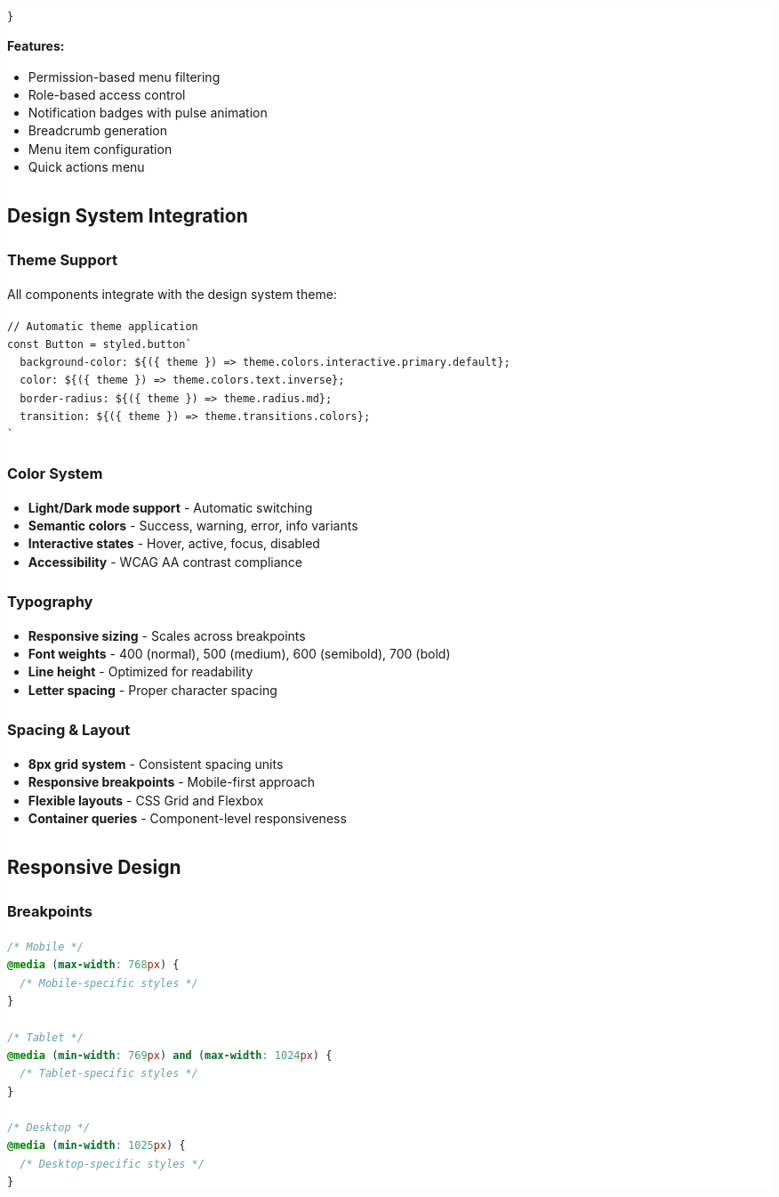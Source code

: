 ```tsx
}
```

**Features:**
- Permission-based menu filtering
- Role-based access control
- Notification badges with pulse animation
- Breadcrumb generation
- Menu item configuration
- Quick actions menu

## Design System Integration

### Theme Support
All components integrate with the design system theme:

```tsx
// Automatic theme application
const Button = styled.button`
  background-color: ${({ theme }) => theme.colors.interactive.primary.default};
  color: ${({ theme }) => theme.colors.text.inverse};
  border-radius: ${({ theme }) => theme.radius.md};
  transition: ${({ theme }) => theme.transitions.colors};
`
```

### Color System
- **Light/Dark mode support** - Automatic switching
- **Semantic colors** - Success, warning, error, info variants
- **Interactive states** - Hover, active, focus, disabled
- **Accessibility** - WCAG AA contrast compliance

### Typography
- **Responsive sizing** - Scales across breakpoints
- **Font weights** - 400 (normal), 500 (medium), 600 (semibold), 700 (bold)
- **Line height** - Optimized for readability
- **Letter spacing** - Proper character spacing

### Spacing & Layout
- **8px grid system** - Consistent spacing units
- **Responsive breakpoints** - Mobile-first approach
- **Flexible layouts** - CSS Grid and Flexbox
- **Container queries** - Component-level responsiveness

## Responsive Design

### Breakpoints
```css
/* Mobile */
@media (max-width: 768px) {
  /* Mobile-specific styles */
}

/* Tablet */
@media (min-width: 769px) and (max-width: 1024px) {
  /* Tablet-specific styles */
}

/* Desktop */
@media (min-width: 1025px) {
  /* Desktop-specific styles */
}
```